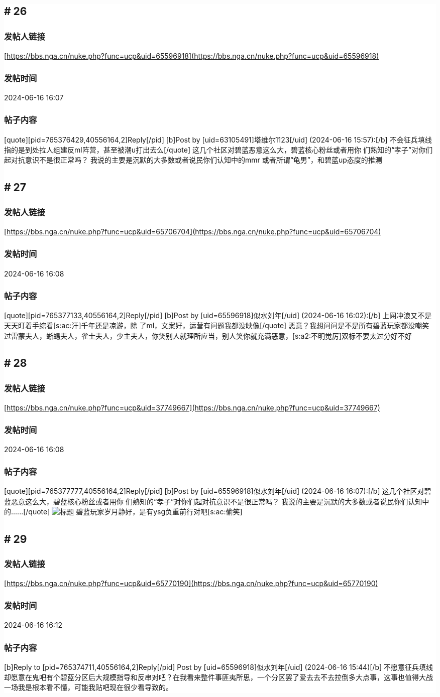 ## \# 26
### 发帖人链接
[https://bbs.nga.cn/nuke.php?func=ucp&uid=65596918](https://bbs.nga.cn/nuke.php?func=ucp&uid=65596918)
### 发帖时间
2024-06-16 16:07
### 帖子内容
[quote][pid=765376429,40556164,2]Reply[/pid] [b]Post by [uid=63105491]塔维尔1123[/uid] (2024-06-16 15:57):[/b]
不会征兵填线指的是到处拉人组建反ml阵营，甚至被潮u打出去么[/quote]
这几个社区对碧蓝恶意这么大，碧蓝核心粉丝或者用你
们熟知的“孝子”对你们起对抗意识不是很正常吗？
我说的主要是沉默的大多数或者说民你们认知中的mmr
或者所谓“龟男”，和碧蓝up态度的推测
## \# 27
### 发帖人链接
[https://bbs.nga.cn/nuke.php?func=ucp&uid=65706704](https://bbs.nga.cn/nuke.php?func=ucp&uid=65706704)
### 发帖时间
2024-06-16 16:08
### 帖子内容
[quote][pid=765377133,40556164,2]Reply[/pid] [b]Post by [uid=65596918]似水刘年[/uid] (2024-06-16 16:02):[/b]
上网冲浪又不是天天盯着手综看[s:ac:汗]千年还是凉游，除
了ml，文案好，运营有问题我都没映像[/quote]
恶意？我想问问是不是所有碧蓝玩家都没嘲笑过雷蒙夫人，蜥蜴夫人，雀士夫人，少主夫人，你笑别人就理所应当，别人笑你就充满恶意，[s:a2:不明觉厉]双标不要太过分好不好
## \# 28
### 发帖人链接
[https://bbs.nga.cn/nuke.php?func=ucp&uid=37749667](https://bbs.nga.cn/nuke.php?func=ucp&uid=37749667)
### 发帖时间
2024-06-16 16:08
### 帖子内容
[quote][pid=765377777,40556164,2]Reply[/pid] [b]Post by [uid=65596918]似水刘年[/uid] (2024-06-16 16:07):[/b]
这几个社区对碧蓝恶意这么大，碧蓝核心粉丝或者用你
们熟知的“孝子”对你们起对抗意识不是很正常吗？
我说的主要是沉默的大多数或者说民你们认知中的......[/quote]
![标题](https://img.nga.178.com/attachments/mon_202406/16/bwQobuo-9gtfK1pT1kShs-rk.jpeg)
碧蓝玩家岁月静好，是有ysg负重前行对吧[s:ac:偷笑]
## \# 29
### 发帖人链接
[https://bbs.nga.cn/nuke.php?func=ucp&uid=65770190](https://bbs.nga.cn/nuke.php?func=ucp&uid=65770190)
### 发帖时间
2024-06-16 16:12
### 帖子内容
[b]Reply to [pid=765374711,40556164,2]Reply[/pid] Post by [uid=65596918]似水刘年[/uid] (2024-06-16 15:44)[/b]
不愿意征兵填线却愿意在鬼吧有个碧蓝分区后大规模指导和反串对吧？在我看来整件事匪夷所思，一个分区罢了爱去去不去拉倒多大点事，这事也值得大战一场我是根本看不懂，可能我贴吧现在很少看导致的。